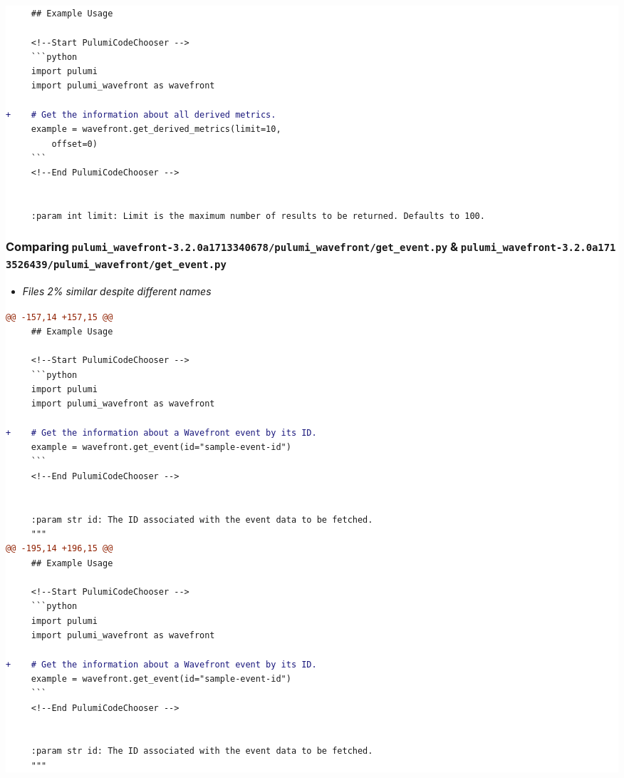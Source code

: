 ```diff
     ## Example Usage
 
     <!--Start PulumiCodeChooser -->
     ```python
     import pulumi
     import pulumi_wavefront as wavefront
 
+    # Get the information about all derived metrics.
     example = wavefront.get_derived_metrics(limit=10,
         offset=0)
     ```
     <!--End PulumiCodeChooser -->
 
 
     :param int limit: Limit is the maximum number of results to be returned. Defaults to 100.
```

### Comparing `pulumi_wavefront-3.2.0a1713340678/pulumi_wavefront/get_event.py` & `pulumi_wavefront-3.2.0a1713526439/pulumi_wavefront/get_event.py`

 * *Files 2% similar despite different names*

```diff
@@ -157,14 +157,15 @@
     ## Example Usage
 
     <!--Start PulumiCodeChooser -->
     ```python
     import pulumi
     import pulumi_wavefront as wavefront
 
+    # Get the information about a Wavefront event by its ID.
     example = wavefront.get_event(id="sample-event-id")
     ```
     <!--End PulumiCodeChooser -->
 
 
     :param str id: The ID associated with the event data to be fetched.
     """
@@ -195,14 +196,15 @@
     ## Example Usage
 
     <!--Start PulumiCodeChooser -->
     ```python
     import pulumi
     import pulumi_wavefront as wavefront
 
+    # Get the information about a Wavefront event by its ID.
     example = wavefront.get_event(id="sample-event-id")
     ```
     <!--End PulumiCodeChooser -->
 
 
     :param str id: The ID associated with the event data to be fetched.
     """
```
